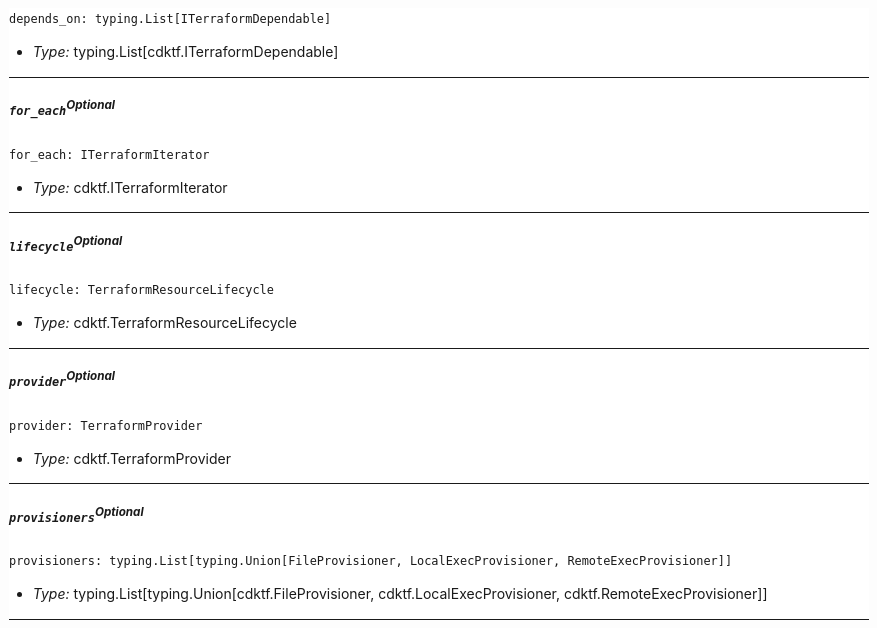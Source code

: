 ```python
depends_on: typing.List[ITerraformDependable]
```

- *Type:* typing.List[cdktf.ITerraformDependable]

---

##### `for_each`<sup>Optional</sup> <a name="for_each" id="rhizo-co-terraform-provider-lacework.integrationInlineScanner.IntegrationInlineScannerConfig.property.forEach"></a>

```python
for_each: ITerraformIterator
```

- *Type:* cdktf.ITerraformIterator

---

##### `lifecycle`<sup>Optional</sup> <a name="lifecycle" id="rhizo-co-terraform-provider-lacework.integrationInlineScanner.IntegrationInlineScannerConfig.property.lifecycle"></a>

```python
lifecycle: TerraformResourceLifecycle
```

- *Type:* cdktf.TerraformResourceLifecycle

---

##### `provider`<sup>Optional</sup> <a name="provider" id="rhizo-co-terraform-provider-lacework.integrationInlineScanner.IntegrationInlineScannerConfig.property.provider"></a>

```python
provider: TerraformProvider
```

- *Type:* cdktf.TerraformProvider

---

##### `provisioners`<sup>Optional</sup> <a name="provisioners" id="rhizo-co-terraform-provider-lacework.integrationInlineScanner.IntegrationInlineScannerConfig.property.provisioners"></a>

```python
provisioners: typing.List[typing.Union[FileProvisioner, LocalExecProvisioner, RemoteExecProvisioner]]
```

- *Type:* typing.List[typing.Union[cdktf.FileProvisioner, cdktf.LocalExecProvisioner, cdktf.RemoteExecProvisioner]]

---
